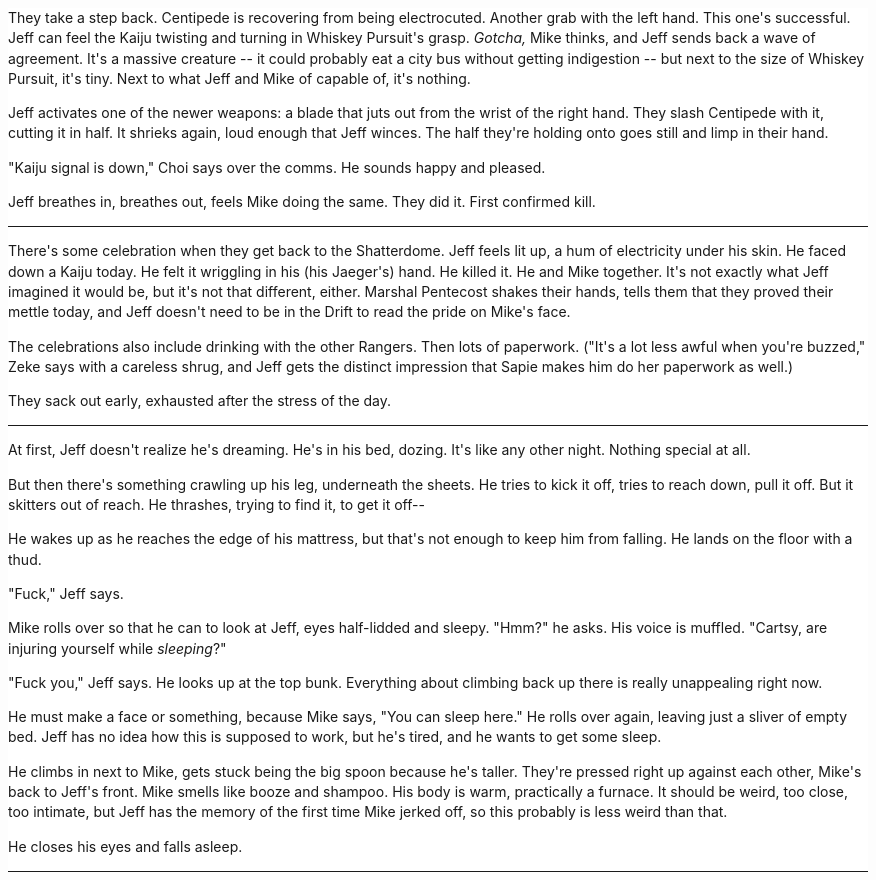 They take a step back. Centipede is recovering from being electrocuted. Another grab with the left hand. This one's successful. Jeff can feel the Kaiju twisting and turning in Whiskey Pursuit's grasp. *Gotcha,* Mike thinks, and Jeff sends back a wave of agreement. It's a massive creature -- it could probably eat a city bus without getting indigestion -- but next to the size of Whiskey Pursuit, it's tiny. Next to what Jeff and Mike of capable of, it's nothing.

Jeff activates one of the newer weapons: a blade that juts out from the wrist of the right hand. They slash Centipede with it, cutting it in half. It shrieks again, loud enough that Jeff winces. The half they're holding onto goes still and limp in their hand.

"Kaiju signal is down," Choi says over the comms. He sounds happy and pleased.

Jeff breathes in, breathes out, feels Mike doing the same. They did it. First confirmed kill.

---

There's some celebration when they get back to the Shatterdome. Jeff feels lit up, a hum of electricity under his skin. He faced down a Kaiju today. He felt it wriggling in his (his Jaeger's) hand. He killed it. He and Mike together. It's not exactly what Jeff imagined it would be, but it's not that different, either. Marshal Pentecost shakes their hands, tells them that they proved their mettle today, and Jeff doesn't need to be in the Drift to read the pride on Mike's face.

The celebrations also include drinking with the other Rangers. Then lots of paperwork. ("It's a lot less awful when you're buzzed," Zeke says with a careless shrug, and Jeff gets the distinct impression that Sapie makes him do her paperwork as well.)

They sack out early, exhausted after the stress of the day.

---

At first, Jeff doesn't realize he's dreaming. He's in his bed, dozing. It's like any other night. Nothing special at all.

But then there's something crawling up his leg, underneath the sheets. He tries to kick it off, tries to reach down, pull it off. But it skitters out of reach. He thrashes, trying to find it, to get it off--

He wakes up as he reaches the edge of his mattress, but that's not enough to keep him from falling. He lands on the floor with a thud.

"Fuck," Jeff says. 

Mike rolls over so that he can to look at Jeff, eyes half-lidded and sleepy. "Hmm?" he asks. His voice is muffled. "Cartsy, are injuring yourself while *sleeping*?"

"Fuck you," Jeff says. He looks up at the top bunk. Everything about climbing back up there is really unappealing right now.

He must make a face or something, because Mike says, "You can sleep here." He rolls over again, leaving just a sliver of empty bed. Jeff has no idea how this is supposed to work, but he's tired, and he wants to get some sleep.

He climbs in next to Mike, gets stuck being the big spoon because he's taller. They're pressed right up against each other, Mike's back to Jeff's front. Mike smells like booze and shampoo. His body is warm, practically a furnace. It should be weird, too close, too intimate, but Jeff has the memory of the first time Mike jerked off, so this probably is less weird than that.

He closes his eyes and falls asleep.

---